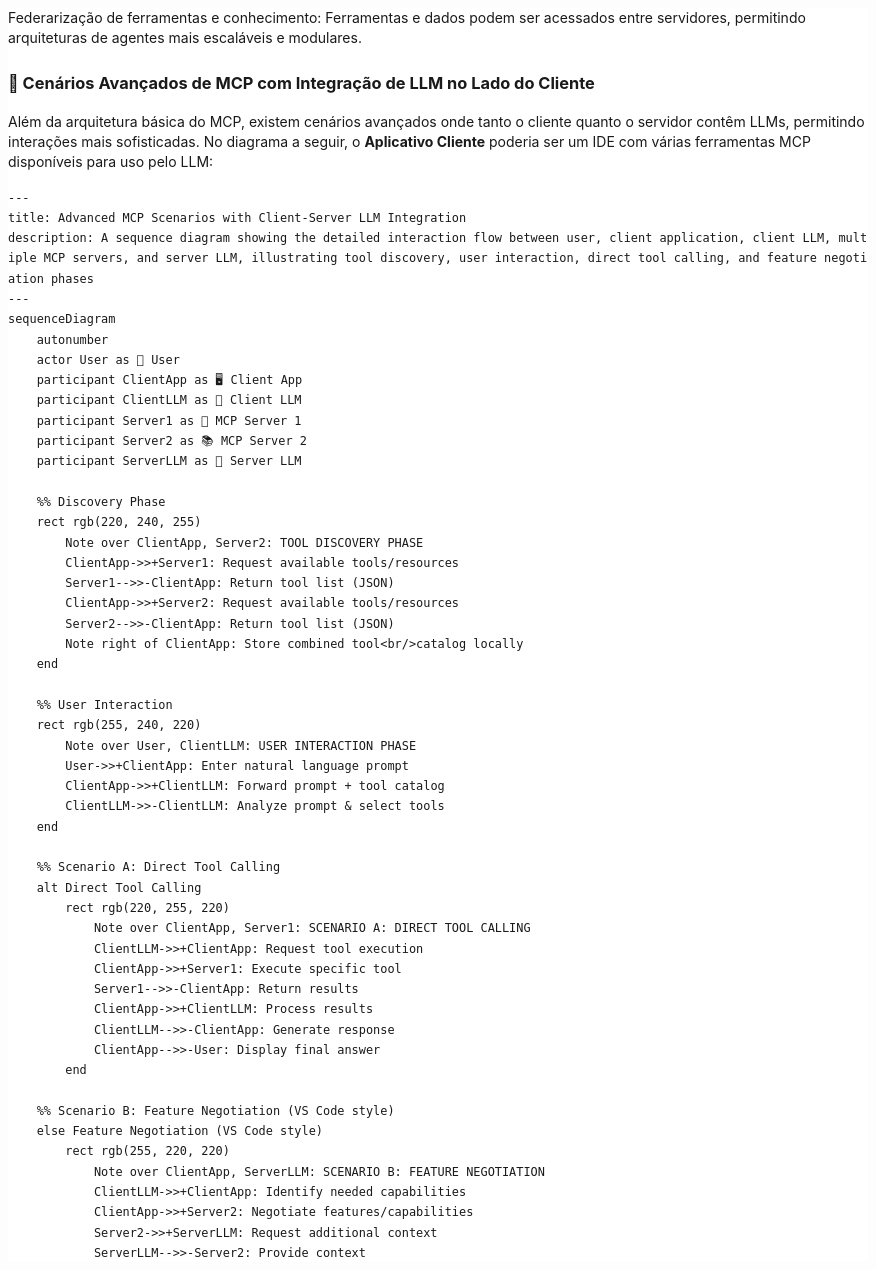 Federarização de ferramentas e conhecimento: Ferramentas e dados podem ser acessados entre servidores, permitindo arquiteturas de agentes mais escaláveis e modulares.

### 🔄 Cenários Avançados de MCP com Integração de LLM no Lado do Cliente

Além da arquitetura básica do MCP, existem cenários avançados onde tanto o cliente quanto o servidor contêm LLMs, permitindo interações mais sofisticadas. No diagrama a seguir, o **Aplicativo Cliente** poderia ser um IDE com várias ferramentas MCP disponíveis para uso pelo LLM:

```mermaid
---
title: Advanced MCP Scenarios with Client-Server LLM Integration
description: A sequence diagram showing the detailed interaction flow between user, client application, client LLM, multiple MCP servers, and server LLM, illustrating tool discovery, user interaction, direct tool calling, and feature negotiation phases
---
sequenceDiagram
    autonumber
    actor User as 👤 User
    participant ClientApp as 🖥️ Client App
    participant ClientLLM as 🧠 Client LLM
    participant Server1 as 🔧 MCP Server 1
    participant Server2 as 📚 MCP Server 2
    participant ServerLLM as 🤖 Server LLM
    
    %% Discovery Phase
    rect rgb(220, 240, 255)
        Note over ClientApp, Server2: TOOL DISCOVERY PHASE
        ClientApp->>+Server1: Request available tools/resources
        Server1-->>-ClientApp: Return tool list (JSON)
        ClientApp->>+Server2: Request available tools/resources
        Server2-->>-ClientApp: Return tool list (JSON)
        Note right of ClientApp: Store combined tool<br/>catalog locally
    end
    
    %% User Interaction
    rect rgb(255, 240, 220)
        Note over User, ClientLLM: USER INTERACTION PHASE
        User->>+ClientApp: Enter natural language prompt
        ClientApp->>+ClientLLM: Forward prompt + tool catalog
        ClientLLM->>-ClientLLM: Analyze prompt & select tools
    end
    
    %% Scenario A: Direct Tool Calling
    alt Direct Tool Calling
        rect rgb(220, 255, 220)
            Note over ClientApp, Server1: SCENARIO A: DIRECT TOOL CALLING
            ClientLLM->>+ClientApp: Request tool execution
            ClientApp->>+Server1: Execute specific tool
            Server1-->>-ClientApp: Return results
            ClientApp->>+ClientLLM: Process results
            ClientLLM-->>-ClientApp: Generate response
            ClientApp-->>-User: Display final answer
        end
    
    %% Scenario B: Feature Negotiation (VS Code style)
    else Feature Negotiation (VS Code style)
        rect rgb(255, 220, 220)
            Note over ClientApp, ServerLLM: SCENARIO B: FEATURE NEGOTIATION
            ClientLLM->>+ClientApp: Identify needed capabilities
            ClientApp->>+Server2: Negotiate features/capabilities
            Server2->>+ServerLLM: Request additional context
            ServerLLM-->>-Server2: Provide context
```
